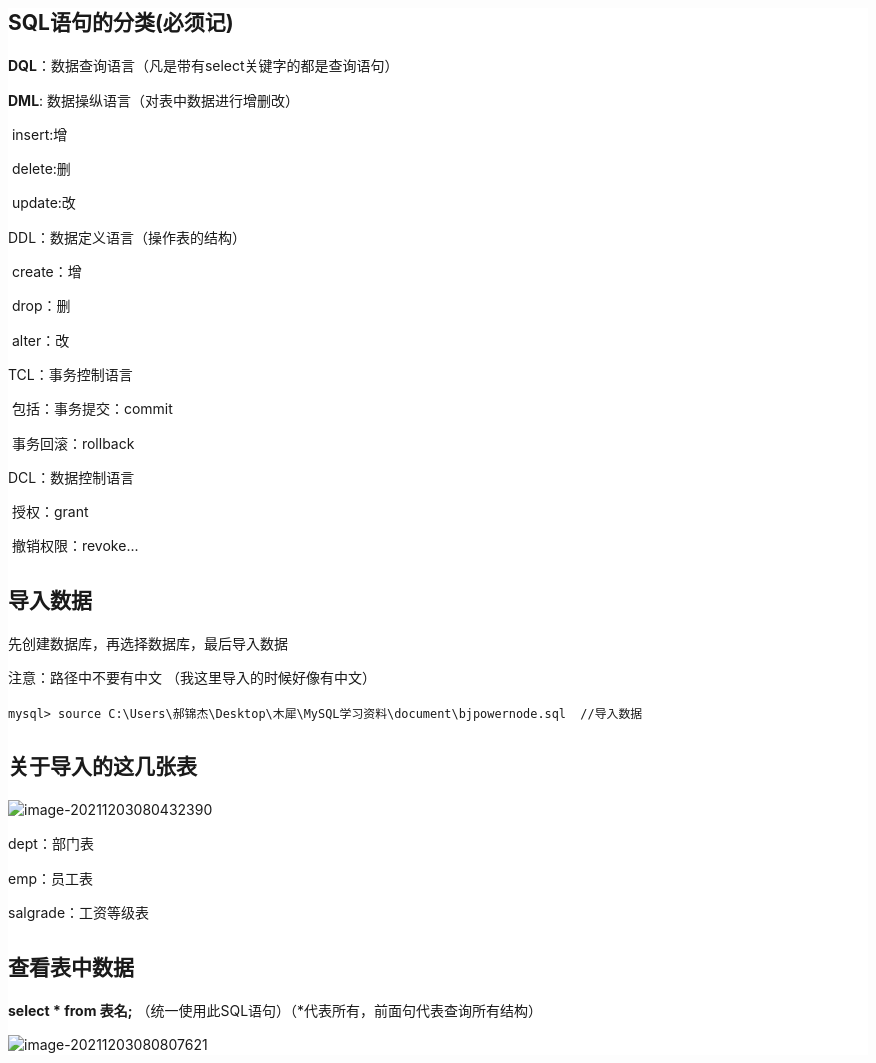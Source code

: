 ## SQL语句的分类(必须记)

**DQL**：数据查询语言（凡是带有select关键字的都是查询语句）

**DML**: 数据操纵语言（对表中数据进行增删改）

​			insert:增

​			delete:删

​			update:改

DDL：数据定义语言（操作表的结构）

​			create：增

​			drop：删

​			alter：改

TCL：事务控制语言

​			包括：事务提交：commit

​						事务回滚：rollback

DCL：数据控制语言

​			授权：grant

​			撤销权限：revoke...

## 导入数据

先创建数据库，再选择数据库，最后导入数据

注意：路径中不要有中文 （我这里导入的时候好像有中文）

```mysql
mysql> source C:\Users\郝锦杰\Desktop\木犀\MySQL学习资料\document\bjpowernode.sql  //导入数据
```

## 关于导入的这几张表

![image-20211203080432390](C:\Users\郝锦杰\AppData\Roaming\Typora\typora-user-images\image-20211203080432390.png)

dept：部门表

emp：员工表

salgrade：工资等级表

## 查看表中数据

**select * from 表名;**  （统一使用此SQL语句）（*代表所有，前面句代表查询所有结构）

![image-20211203080807621](C:\Users\郝锦杰\AppData\Roaming\Typora\typora-user-images\image-20211203080807621.png)
